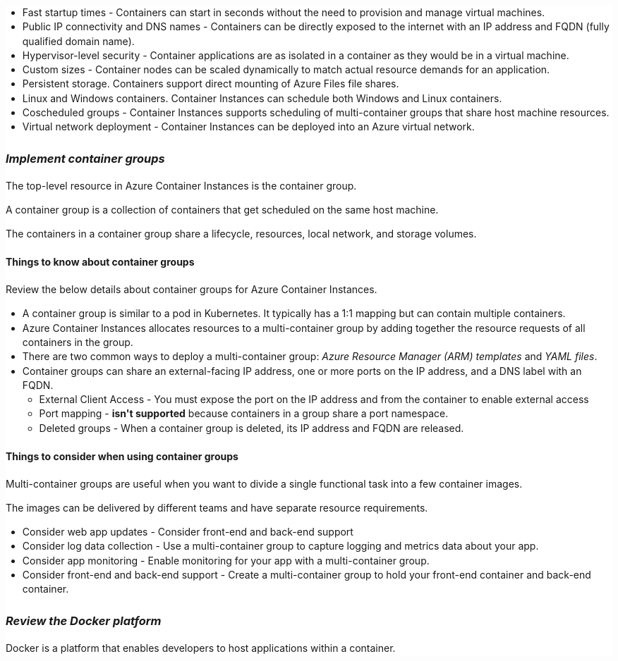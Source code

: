 * Fast startup times - Containers can start in seconds without the need to provision and manage virtual machines.
* Public IP connectivity and DNS names - Containers can be directly exposed to the internet with an IP address and FQDN (fully qualified domain name).
* Hypervisor-level security - Container applications are as isolated in a container as they would be in a virtual machine.
* Custom sizes - Container nodes can be scaled dynamically to match actual resource demands for an application.
* Persistent storage. Containers support direct mounting of Azure Files file shares.
* Linux and Windows containers. Container Instances can schedule both Windows and Linux containers.
* Coscheduled groups - Container Instances supports scheduling of multi-container groups that share host machine resources.
* Virtual network deployment - Container Instances can be deployed into an Azure virtual network.

### _Implement container groups_
The top-level resource in Azure Container Instances is the container group.

A container group is a collection of containers that get scheduled on the same host machine.

The containers in a container group share a lifecycle, resources, local network, and storage volumes.

#### Things to know about container groups
Review the below details about container groups for Azure Container Instances.

* A container group is similar to a pod in Kubernetes. It typically has a 1:1 mapping but can contain multiple containers.
* Azure Container Instances allocates resources to a multi-container group by adding together the resource requests of all containers in the group.
* There are two common ways to deploy a multi-container group: *Azure Resource Manager (ARM) templates* and *YAML files*.
* Container groups can share an external-facing IP address, one or more ports on the IP address, and a DNS label with an FQDN.
	* External Client Access - You must expose the port on the IP address and from the container to enable external access
	* Port mapping - **isn't supported** because containers in a group share a port namespace.
	* Deleted groups - When a container group is deleted, its IP address and FQDN are released.

#### Things to consider when using container groups
Multi-container groups are useful when you want to divide a single functional task into a few container images.

The images can be delivered by different teams and have separate resource requirements.

* Consider web app updates - Consider front-end and back-end support
* Consider log data collection - Use a multi-container group to capture logging and metrics data about your app.
* Consider app monitoring - Enable monitoring for your app with a multi-container group.
* Consider front-end and back-end support - Create a multi-container group to hold your front-end container and back-end container. 

### _Review the Docker platform_
Docker is a platform that enables developers to host applications within a container. 
